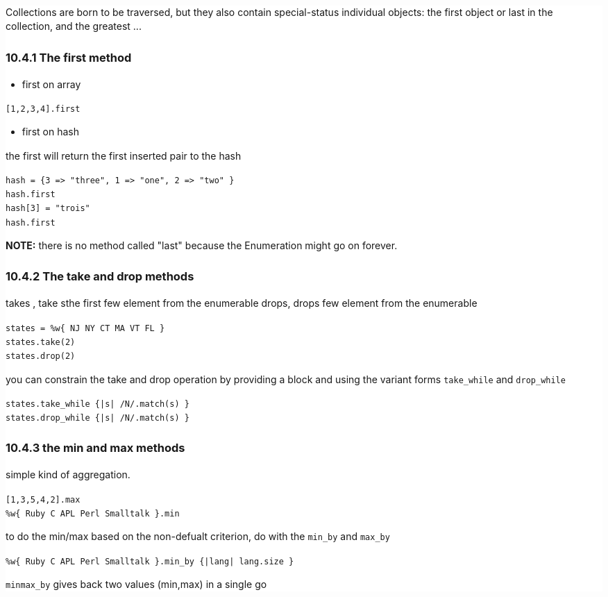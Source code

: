 Collections are born to be traversed, but they also contain special-status individual objects: the first object or last in the collection, and the greatest ...

### 10.4.1 The first method 

* first on array 
```
[1,2,3,4].first
```

* first on hash 

the first will return the first inserted pair to the hash

```
hash = {3 => "three", 1 => "one", 2 => "two" }
hash.first
hash[3] = "trois"
hash.first
```


**NOTE:** there is no method called "last" because the Enumeration might go on forever.


### 10.4.2 The take and drop methods

takes , take sthe first few element from the enumerable
drops,  drops few element from the enumerable

```
states = %w{ NJ NY CT MA VT FL }
states.take(2)
states.drop(2)
```

you can constrain the take and drop operation by providing a block and using the variant forms `take_while` and `drop_while`

```
states.take_while {|s| /N/.match(s) }
states.drop_while {|s| /N/.match(s) }
```

### 10.4.3 the min and max methods 

simple kind of aggregation.

```
[1,3,5,4,2].max
%w{ Ruby C APL Perl Smalltalk }.min
```

to do the min/max based on the non-defualt criterion, do with the `min_by` and `max_by`

```
%w{ Ruby C APL Perl Smalltalk }.min_by {|lang| lang.size }
```

`minmax_by` gives back two values (min,max) in a single go 
